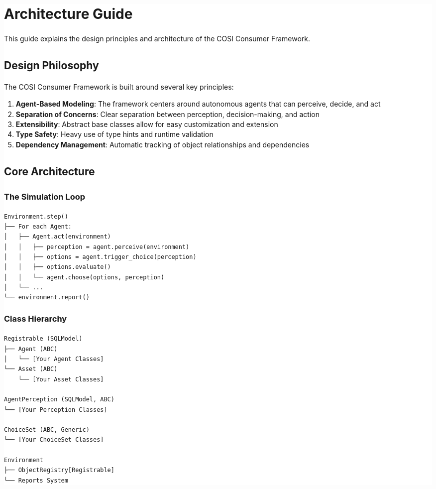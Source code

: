 # Architecture Guide

This guide explains the design principles and architecture of the COSI Consumer Framework.

## Design Philosophy

The COSI Consumer Framework is built around several key principles:

1. **Agent-Based Modeling**: The framework centers around autonomous agents that can perceive, decide, and act
2. **Separation of Concerns**: Clear separation between perception, decision-making, and action
3. **Extensibility**: Abstract base classes allow for easy customization and extension
4. **Type Safety**: Heavy use of type hints and runtime validation
5. **Dependency Management**: Automatic tracking of object relationships and dependencies

## Core Architecture

### The Simulation Loop

```
Environment.step()
├── For each Agent:
│   ├── Agent.act(environment)
│   │   ├── perception = agent.perceive(environment)
│   │   ├── options = agent.trigger_choice(perception)
│   │   ├── options.evaluate()
│   │   └── agent.choose(options, perception)
│   └── ...
└── environment.report()
```

### Class Hierarchy

```
Registrable (SQLModel)
├── Agent (ABC)
│   └── [Your Agent Classes]
└── Asset (ABC)
    └── [Your Asset Classes]

AgentPerception (SQLModel, ABC)
└── [Your Perception Classes]

ChoiceSet (ABC, Generic)
└── [Your ChoiceSet Classes]

Environment
├── ObjectRegistry[Registrable]
└── Reports System
```
